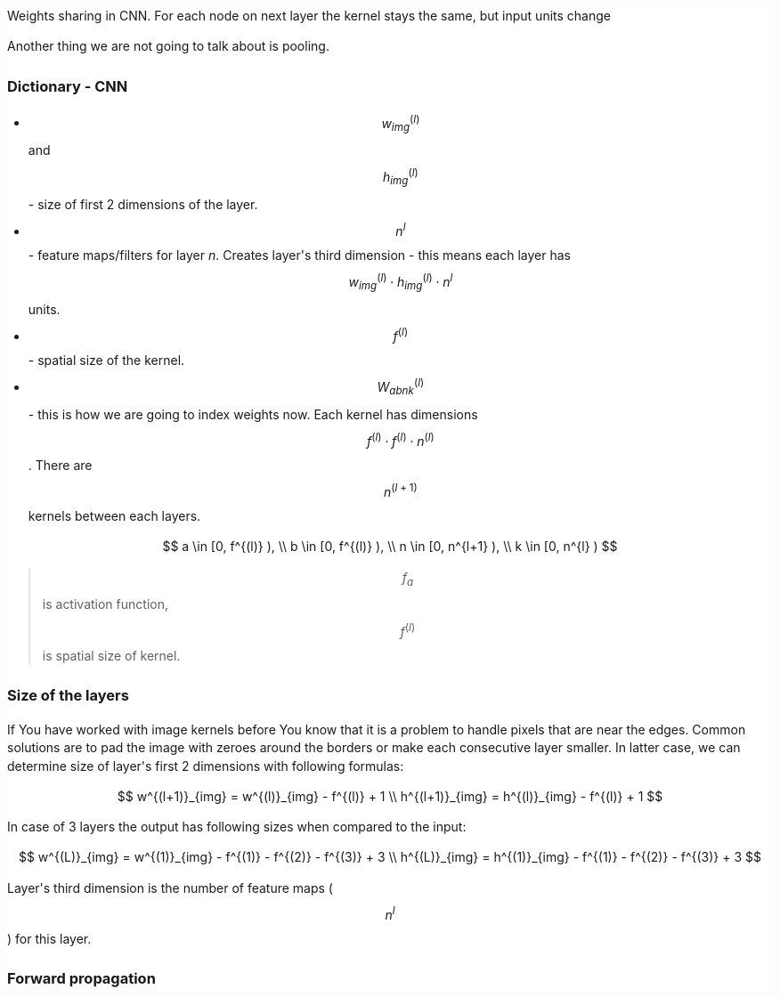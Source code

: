   <Figcaption>

Weights sharing in CNN. For each node on next layer the kernel stays the same, but input units change

  </Figcaption>
</Figure>


Another thing we are not going to talk about is pooling.




### Dictionary - CNN

* $$w^{(l)}_{img}$$ and $$h^{(l)}_{img}$$ - size of first 2 dimensions of the layer.
* $$n^l$$ - feature maps/filters for layer *n*. Creates layer's third dimension - this means each layer has $$w^{(l)}_{img} \cdot h^{(l)}_{img} \cdot n^l$$ units.
* $$f^{(l)}$$ - spatial size of the kernel.
* $$W^{(l)}_{abnk}$$ - this is how we are going to index weights now. Each kernel has dimensions $$f^{(l)} \cdot f^{(l)} \cdot n^{(l)}$$. There are $$n^{(l+1)}$$ kernels between each layers.

$$
a \in [0, f^{(l)} ), \\
b \in [0, f^{(l)} ), \\
n \in [0, n^{l+1} ), \\
k \in [0, n^{l} )
$$

> $$f_a$$ is activation function, $$f^{(l)}$$ is spatial size of kernel.




### Size of the layers

If You have worked with image kernels before You know that it is a problem to handle pixels that are near the edges. Common solutions are to pad the image with zeroes around the borders or make each consecutive layer smaller. In latter case, we can determine size of layer's first 2 dimensions with following formulas:

$$
w^{(l+1)}_{img} = w^{(l)}_{img} - f^{(l)} + 1 \\
h^{(l+1)}_{img} = h^{(l)}_{img} - f^{(l)} + 1
$$

In case of 3 layers the output has following sizes when compared to the input:

$$
w^{(L)}_{img} = w^{(1)}_{img} - f^{(1)} - f^{(2)} - f^{(3)} + 3 \\
h^{(L)}_{img} = h^{(1)}_{img} - f^{(1)} - f^{(2)} - f^{(3)} + 3
$$


Layer's third dimension is the number of feature maps ($$n^l$$) for this layer.




### Forward propagation
